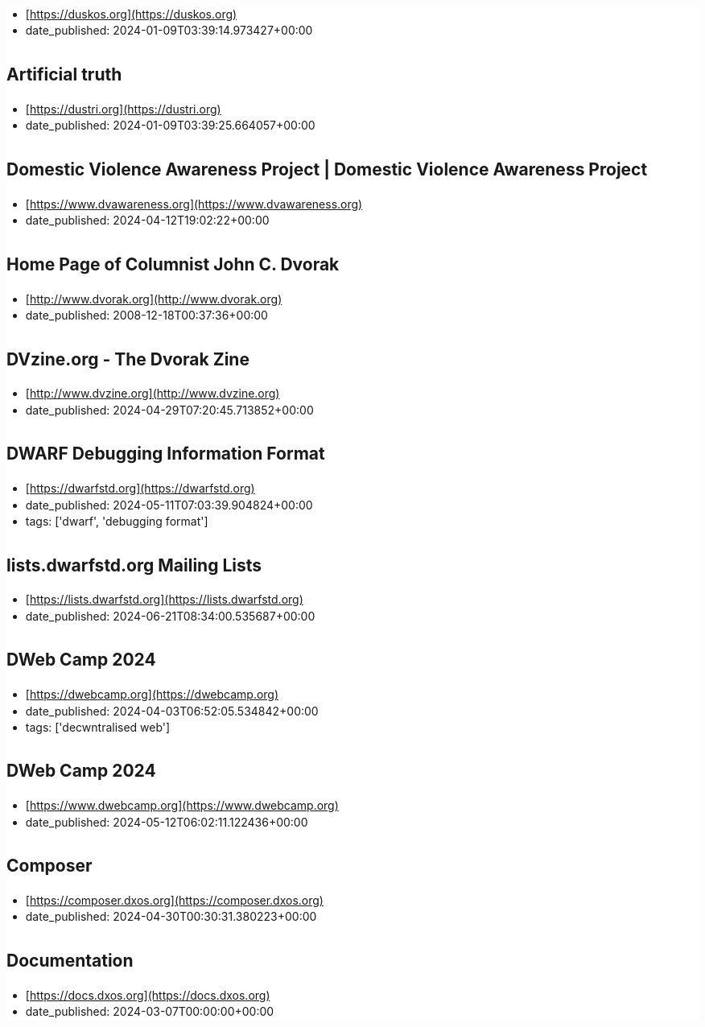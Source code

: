  - [https://duskos.org](https://duskos.org)
 - date_published: 2024-01-09T03:39:14.973427+00:00

 ## Artificial truth
 - [https://dustri.org](https://dustri.org)
 - date_published: 2024-01-09T03:39:25.664057+00:00

 ## Domestic Violence Awareness Project | Domestic Violence Awareness Project
 - [https://www.dvawareness.org](https://www.dvawareness.org)
 - date_published: 2024-04-12T19:02:22+00:00

 ## Home Page of Columnist John C. Dvorak
 - [http://www.dvorak.org](http://www.dvorak.org)
 - date_published: 2008-12-18T00:37:36+00:00

 ## DVzine.org - The Dvorak Zine
 - [http://www.dvzine.org](http://www.dvzine.org)
 - date_published: 2024-04-29T07:20:45.713852+00:00

 ## DWARF Debugging Information Format
 - [https://dwarfstd.org](https://dwarfstd.org)
 - date_published: 2024-05-11T07:03:39.904824+00:00
 - tags: ['dwarf', 'debugging format']

 ## lists.dwarfstd.org Mailing Lists
 - [https://lists.dwarfstd.org](https://lists.dwarfstd.org)
 - date_published: 2024-06-21T08:34:00.535687+00:00

 ## DWeb Camp 2024
 - [https://dwebcamp.org](https://dwebcamp.org)
 - date_published: 2024-04-03T06:52:05.534842+00:00
 - tags: ['decwntralised web']

 ## DWeb Camp 2024
 - [https://www.dwebcamp.org](https://www.dwebcamp.org)
 - date_published: 2024-05-12T06:02:11.122436+00:00

 ## Composer
 - [https://composer.dxos.org](https://composer.dxos.org)
 - date_published: 2024-04-30T00:30:31.380223+00:00

 ## Documentation
 - [https://docs.dxos.org](https://docs.dxos.org)
 - date_published: 2024-03-07T00:00:00+00:00

